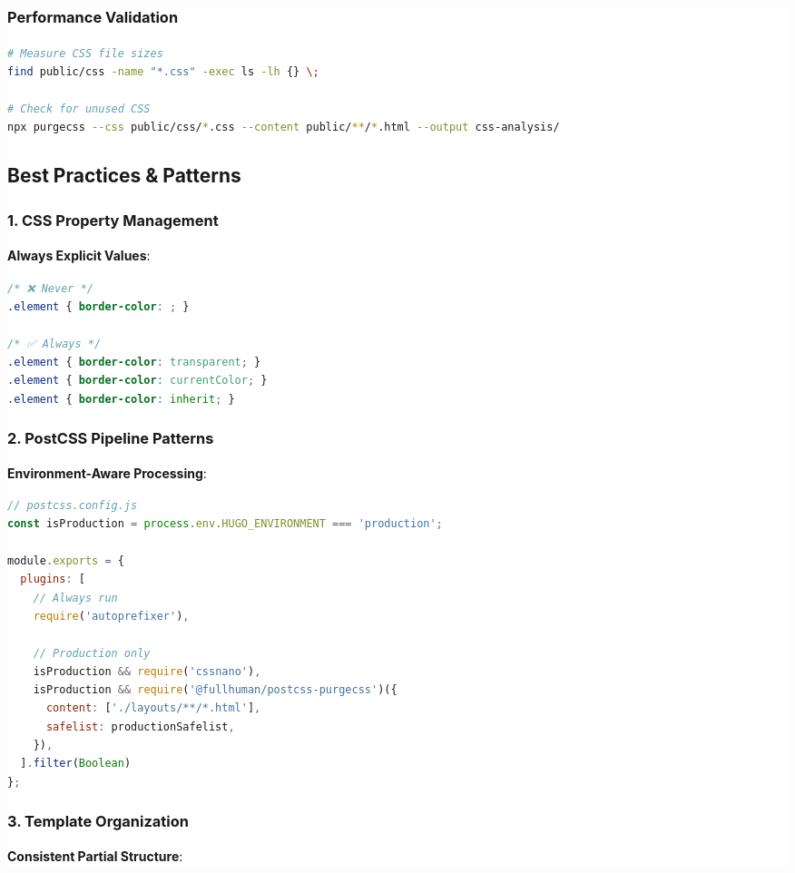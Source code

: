 ### Performance Validation

```bash
# Measure CSS file sizes
find public/css -name "*.css" -exec ls -lh {} \;

# Check for unused CSS
npx purgecss --css public/css/*.css --content public/**/*.html --output css-analysis/
```

## Best Practices & Patterns

### 1. CSS Property Management

**Always Explicit Values**:

```css
/* ❌ Never */
.element { border-color: ; }

/* ✅ Always */
.element { border-color: transparent; }
.element { border-color: currentColor; }
.element { border-color: inherit; }
```

### 2. PostCSS Pipeline Patterns

**Environment-Aware Processing**:

```javascript
// postcss.config.js
const isProduction = process.env.HUGO_ENVIRONMENT === 'production';

module.exports = {
  plugins: [
    // Always run
    require('autoprefixer'),
    
    // Production only
    isProduction && require('cssnano'),
    isProduction && require('@fullhuman/postcss-purgecss')({
      content: ['./layouts/**/*.html'],
      safelist: productionSafelist,
    }),
  ].filter(Boolean)
};
```

### 3. Template Organization

**Consistent Partial Structure**:
